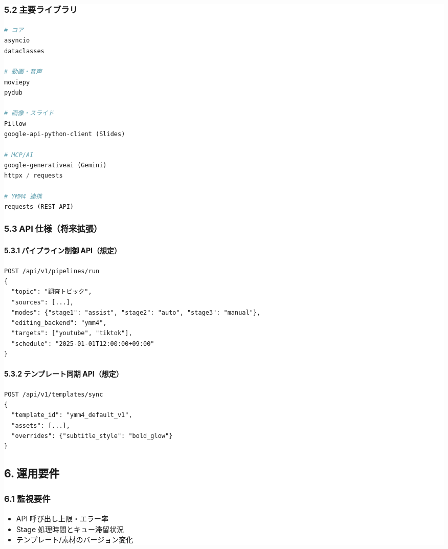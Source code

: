 ### 5.2 主要ライブラリ
```python
# コア
asyncio
dataclasses

# 動画・音声
moviepy
pydub

# 画像・スライド
Pillow
google-api-python-client (Slides)

# MCP/AI
google-generativeai (Gemini)
httpx / requests

# YMM4 連携
requests (REST API)
```

### 5.3 API 仕様（将来拡張）
#### 5.3.1 パイプライン制御 API（想定）
```
POST /api/v1/pipelines/run
{
  "topic": "調査トピック",
  "sources": [...],
  "modes": {"stage1": "assist", "stage2": "auto", "stage3": "manual"},
  "editing_backend": "ymm4",
  "targets": ["youtube", "tiktok"],
  "schedule": "2025-01-01T12:00:00+09:00"
}
```

#### 5.3.2 テンプレート同期 API（想定）
```
POST /api/v1/templates/sync
{
  "template_id": "ymm4_default_v1",
  "assets": [...],
  "overrides": {"subtitle_style": "bold_glow"}
}
```

## 6. 運用要件

### 6.1 監視要件
- API 呼び出し上限・エラー率
- Stage 処理時間とキュー滞留状況
- テンプレート/素材のバージョン変化

